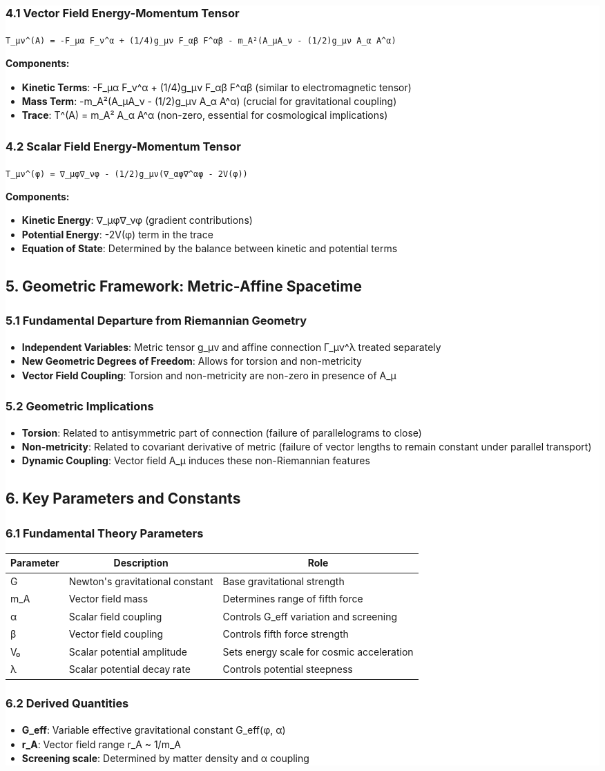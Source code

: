 ### 4.1 Vector Field Energy-Momentum Tensor
```
T_μν^(A) = -F_μα F_ν^α + (1/4)g_μν F_αβ F^αβ - m_A²(A_μA_ν - (1/2)g_μν A_α A^α)
```

**Components:**
- **Kinetic Terms**: -F_μα F_ν^α + (1/4)g_μν F_αβ F^αβ (similar to electromagnetic tensor)
- **Mass Term**: -m_A²(A_μA_ν - (1/2)g_μν A_α A^α) (crucial for gravitational coupling)
- **Trace**: T^(A) = m_A² A_α A^α (non-zero, essential for cosmological implications)

### 4.2 Scalar Field Energy-Momentum Tensor
```
T_μν^(φ) = ∇_μφ∇_νφ - (1/2)g_μν(∇_αφ∇^αφ - 2V(φ))
```

**Components:**
- **Kinetic Energy**: ∇_μφ∇_νφ (gradient contributions)
- **Potential Energy**: -2V(φ) term in the trace
- **Equation of State**: Determined by the balance between kinetic and potential terms

## 5. Geometric Framework: Metric-Affine Spacetime

### 5.1 Fundamental Departure from Riemannian Geometry
- **Independent Variables**: Metric tensor g_μν and affine connection Γ_μν^λ treated separately
- **New Geometric Degrees of Freedom**: Allows for torsion and non-metricity
- **Vector Field Coupling**: Torsion and non-metricity are non-zero in presence of A_μ

### 5.2 Geometric Implications
- **Torsion**: Related to antisymmetric part of connection (failure of parallelograms to close)
- **Non-metricity**: Related to covariant derivative of metric (failure of vector lengths to remain constant under parallel transport)
- **Dynamic Coupling**: Vector field A_μ induces these non-Riemannian features

## 6. Key Parameters and Constants

### 6.1 Fundamental Theory Parameters
| Parameter | Description | Role |
|-----------|-------------|------|
| G | Newton's gravitational constant | Base gravitational strength |
| m_A | Vector field mass | Determines range of fifth force |
| α | Scalar field coupling | Controls G_eff variation and screening |
| β | Vector field coupling | Controls fifth force strength |
| V₀ | Scalar potential amplitude | Sets energy scale for cosmic acceleration |
| λ | Scalar potential decay rate | Controls potential steepness |

### 6.2 Derived Quantities
- **G_eff**: Variable effective gravitational constant G_eff(φ, α)
- **r_A**: Vector field range r_A ~ 1/m_A
- **Screening scale**: Determined by matter density and α coupling
